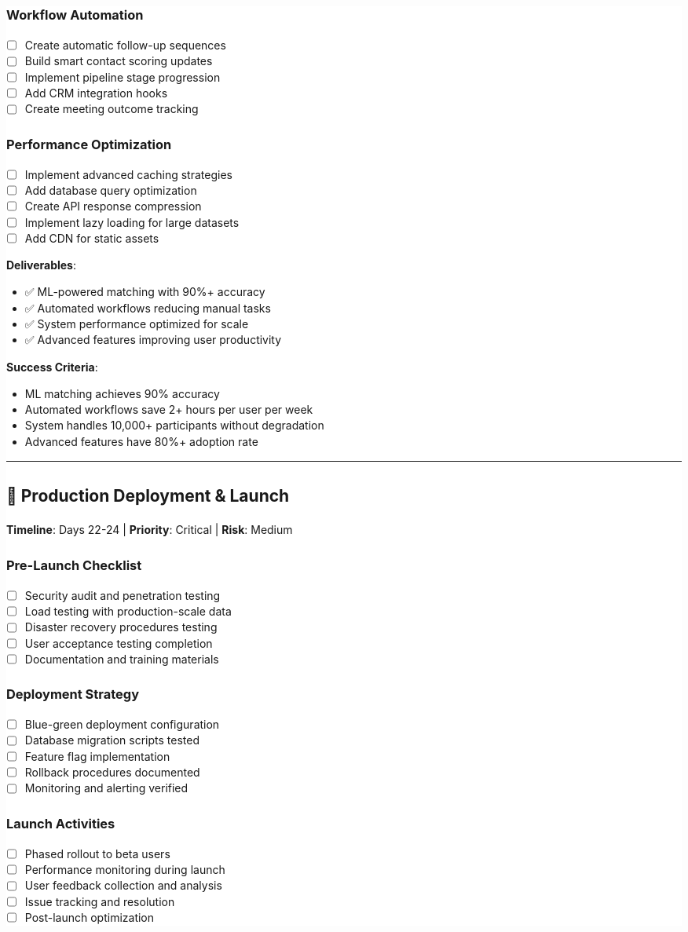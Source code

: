 ### **Workflow Automation**
- [ ] Create automatic follow-up sequences
- [ ] Build smart contact scoring updates
- [ ] Implement pipeline stage progression
- [ ] Add CRM integration hooks
- [ ] Create meeting outcome tracking

### **Performance Optimization**
- [ ] Implement advanced caching strategies
- [ ] Add database query optimization
- [ ] Create API response compression
- [ ] Implement lazy loading for large datasets
- [ ] Add CDN for static assets

**Deliverables**:
- ✅ ML-powered matching with 90%+ accuracy
- ✅ Automated workflows reducing manual tasks
- ✅ System performance optimized for scale
- ✅ Advanced features improving user productivity

**Success Criteria**:
- ML matching achieves 90% accuracy
- Automated workflows save 2+ hours per user per week
- System handles 10,000+ participants without degradation
- Advanced features have 80%+ adoption rate

---

## 🚀 Production Deployment & Launch
**Timeline**: Days 22-24 | **Priority**: Critical | **Risk**: Medium

### **Pre-Launch Checklist**
- [ ] Security audit and penetration testing
- [ ] Load testing with production-scale data
- [ ] Disaster recovery procedures testing
- [ ] User acceptance testing completion
- [ ] Documentation and training materials

### **Deployment Strategy**
- [ ] Blue-green deployment configuration
- [ ] Database migration scripts tested
- [ ] Feature flag implementation
- [ ] Rollback procedures documented
- [ ] Monitoring and alerting verified

### **Launch Activities**
- [ ] Phased rollout to beta users
- [ ] Performance monitoring during launch
- [ ] User feedback collection and analysis
- [ ] Issue tracking and resolution
- [ ] Post-launch optimization
